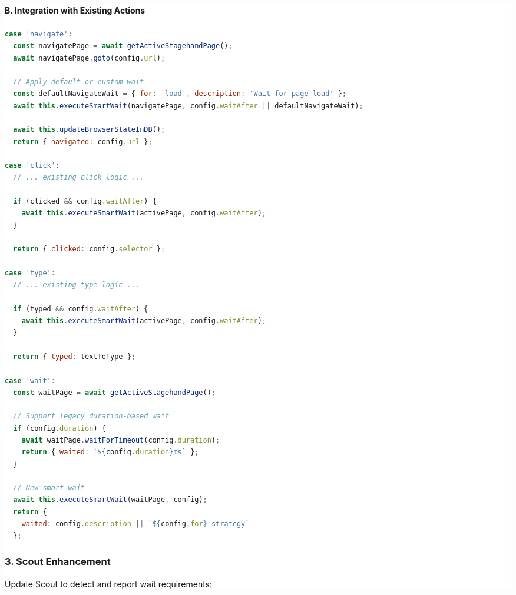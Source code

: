 #### B. Integration with Existing Actions

```javascript
case 'navigate':
  const navigatePage = await getActiveStagehandPage();
  await navigatePage.goto(config.url);
  
  // Apply default or custom wait
  const defaultNavigateWait = { for: 'load', description: 'Wait for page load' };
  await this.executeSmartWait(navigatePage, config.waitAfter || defaultNavigateWait);
  
  await this.updateBrowserStateInDB();
  return { navigated: config.url };

case 'click':
  // ... existing click logic ...
  
  if (clicked && config.waitAfter) {
    await this.executeSmartWait(activePage, config.waitAfter);
  }
  
  return { clicked: config.selector };

case 'type':
  // ... existing type logic ...
  
  if (typed && config.waitAfter) {
    await this.executeSmartWait(activePage, config.waitAfter);
  }
  
  return { typed: textToType };

case 'wait':
  const waitPage = await getActiveStagehandPage();
  
  // Support legacy duration-based wait
  if (config.duration) {
    await waitPage.waitForTimeout(config.duration);
    return { waited: `${config.duration}ms` };
  }
  
  // New smart wait
  await this.executeSmartWait(waitPage, config);
  return { 
    waited: config.description || `${config.for} strategy` 
  };
```

### 3. Scout Enhancement

Update Scout to detect and report wait requirements:
